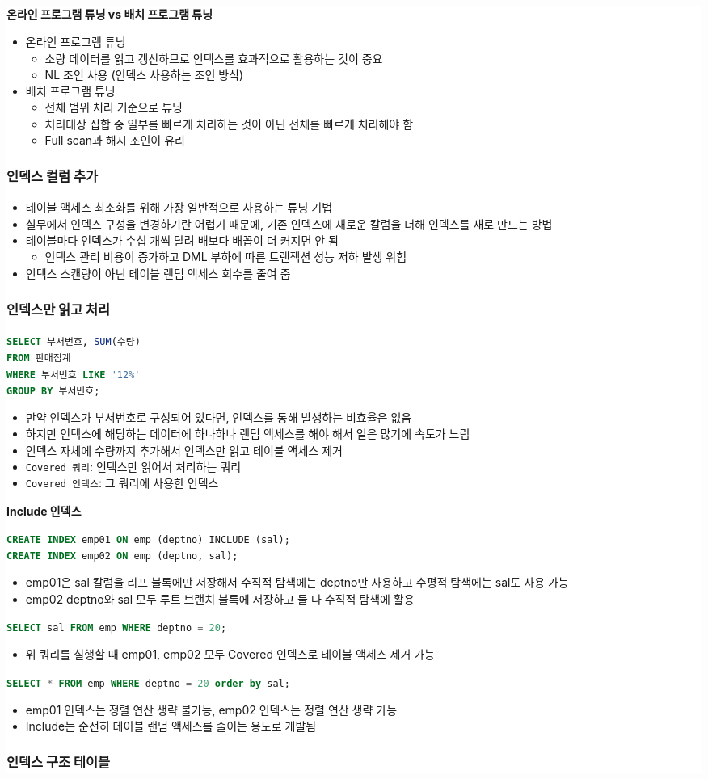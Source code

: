 **온라인 프로그램 튜닝 vs 배치 프로그램 튜닝**

- 온라인 프로그램 튜닝
    - 소량 데이터를 읽고 갱신하므로 인덱스를 효과적으로 활용하는 것이 중요
    - NL 조인 사용 (인덱스 사용하는 조인 방식)
- 배치 프로그램 튜닝
    - 전체 범위 처리 기준으로 튜닝
    - 처리대상 집합 중 일부를 빠르게 처리하는 것이 아닌 전체를 빠르게 처리해야 함
    - Full scan과 해시 조인이 유리

### 인덱스 컬럼 추가

- 테이블 액세스 최소화를 위해 가장 일반적으로 사용하는 튜닝 기법
- 실무에서 인덱스 구성을 변경하기란 어렵기 때문에, 기존 인덱스에 새로운 칼럼을 더해 인덱스를 새로 만드는 방법
- 테이블마다 인덱스가 수십 개씩 달려 배보다 배꼽이 더 커지면 안 됨
    - 인덱스 관리 비용이 증가하고 DML 부하에 따른 트랜잭션 성능 저하 발생 위험
- 인덱스 스캔량이 아닌 테이블 랜덤 액세스 회수를 줄여 줌

### 인덱스만 읽고 처리

```sql
SELECT 부서번호, SUM(수량)
FROM 판매집계
WHERE 부서번호 LIKE '12%'
GROUP BY 부서번호;
```

- 만약 인덱스가 부서번호로 구성되어 있다면, 인덱스를 통해 발생하는 비효율은 없음
- 하지만 인덱스에 해당하는 데이터에 하나하나 랜덤 액세스를 해야 해서 일은 많기에 속도가 느림
- 인덱스 자체에 수량까지 추가해서 인덱스만 읽고 테이블 액세스 제거
- `Covered 쿼리`: 인덱스만 읽어서 처리하는 쿼리
- `Covered 인덱스`: 그 쿼리에 사용한 인덱스

**Include 인덱스**

```sql
CREATE INDEX emp01 ON emp (deptno) INCLUDE (sal);
CREATE INDEX emp02 ON emp (deptno, sal);
```

- emp01은 sal 칼럼을 리프 블록에만 저장해서 수직적 탐색에는 deptno만 사용하고 수평적 탐색에는 sal도 사용 가능
- emp02 deptno와 sal 모두 루트 브랜치 블록에 저장하고 둘 다 수직적 탐색에 활용

```sql
SELECT sal FROM emp WHERE deptno = 20;
```

- 위 쿼리를 실행할 때 emp01, emp02 모두 Covered 인덱스로 테이블 액세스 제거 가능

```sql
SELECT * FROM emp WHERE deptno = 20 order by sal;
```

- emp01 인덱스는 정렬 연산 생략 불가능, emp02 인덱스는 정렬 연산 생략 가능
- Include는 순전히 테이블 랜덤 액세스를 줄이는 용도로 개발됨

### 인덱스 구조 테이블
